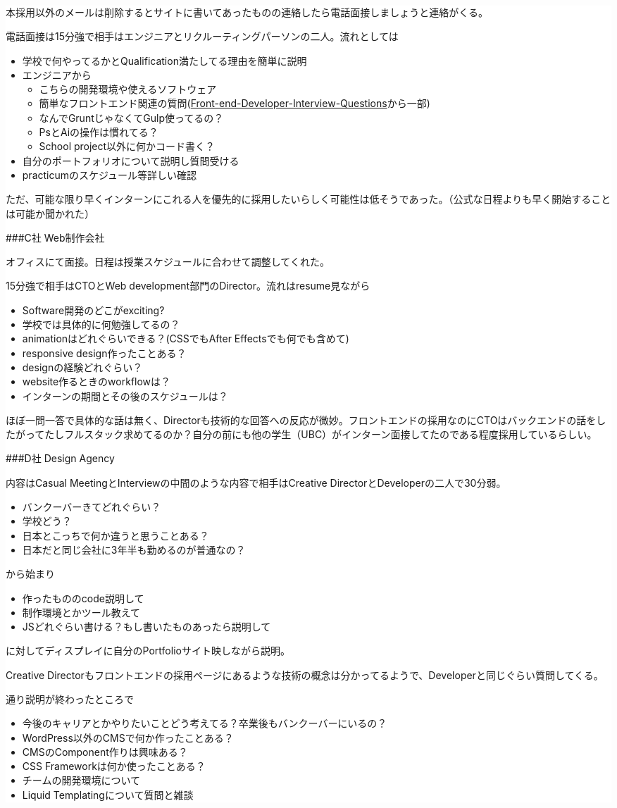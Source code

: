 本採用以外のメールは削除するとサイトに書いてあったものの連絡したら電話面接しましょうと連絡がくる。

電話面接は15分強で相手はエンジニアとリクルーティングパーソンの二人。流れとしては

- 学校で何やってるかとQualification満たしてる理由を簡単に説明
- エンジニアから
     - こちらの開発環境や使えるソフトウェア
     - 簡単なフロントエンド関連の質問([Front-end-Developer-Interview-Questions](https://github.com/h5bp/Front-end-Developer-Interview-Questions)から一部)
     - なんでGruntじゃなくてGulp使ってるの？
     - PsとAiの操作は慣れてる？
     - School project以外に何かコード書く？
- 自分のポートフォリオについて説明し質問受ける
- practicumのスケジュール等詳しい確認

ただ、可能な限り早くインターンにこれる人を優先的に採用したいらしく可能性は低そうであった。（公式な日程よりも早く開始することは可能か聞かれた）


###C社 Web制作会社

オフィスにて面接。日程は授業スケジュールに合わせて調整してくれた。

15分強で相手はCTOとWeb development部門のDirector。流れはresume見ながら

- Software開発のどこがexciting?
- 学校では具体的に何勉強してるの？
- animationはどれぐらいできる？(CSSでもAfter Effectsでも何でも含めて)
- responsive design作ったことある？
- designの経験どれぐらい？
- website作るときのworkflowは？
- インターンの期間とその後のスケジュールは？

ほぼ一問一答で具体的な話は無く、Directorも技術的な回答への反応が微妙。フロントエンドの採用なのにCTOはバックエンドの話をしたがってたしフルスタック求めてるのか？自分の前にも他の学生（UBC）がインターン面接してたのである程度採用しているらしい。

###D社 Design Agency

内容はCasual MeetingとInterviewの中間のような内容で相手はCreative DirectorとDeveloperの二人で30分弱。

- バンクーバーきてどれぐらい？
- 学校どう？
- 日本とこっちで何か違うと思うことある？
- 日本だと同じ会社に3年半も勤めるのが普通なの？

から始まり

- 作ったもののcode説明して
- 制作環境とかツール教えて
- JSどれぐらい書ける？もし書いたものあったら説明して

に対してディスプレイに自分のPortfolioサイト映しながら説明。

Creative Directorもフロントエンドの採用ページにあるような技術の概念は分かってるようで、Developerと同じぐらい質問してくる。

通り説明が終わったところで

- 今後のキャリアとかやりたいことどう考えてる？卒業後もバンクーバーにいるの？
- WordPress以外のCMSで何か作ったことある？
- CMSのComponent作りは興味ある？
- CSS Frameworkは何か使ったことある？
- チームの開発環境について
- Liquid Templatingについて質問と雑談
